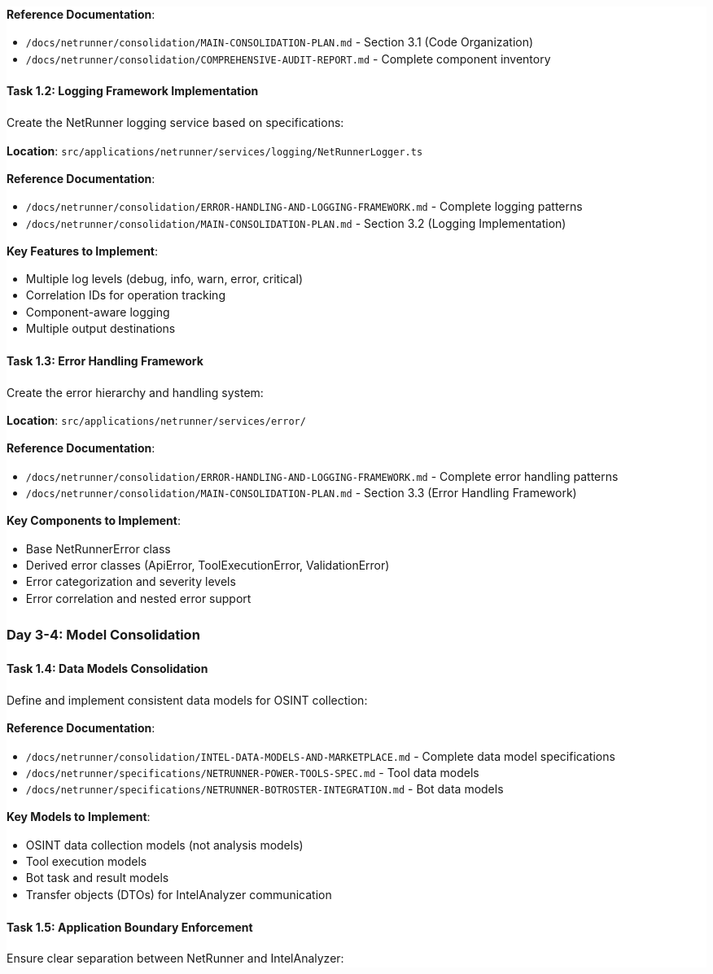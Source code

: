 **Reference Documentation**:
- `/docs/netrunner/consolidation/MAIN-CONSOLIDATION-PLAN.md` - Section 3.1 (Code Organization)
- `/docs/netrunner/consolidation/COMPREHENSIVE-AUDIT-REPORT.md` - Complete component inventory

#### **Task 1.2: Logging Framework Implementation**
Create the NetRunner logging service based on specifications:

**Location**: `src/applications/netrunner/services/logging/NetRunnerLogger.ts`

**Reference Documentation**:
- `/docs/netrunner/consolidation/ERROR-HANDLING-AND-LOGGING-FRAMEWORK.md` - Complete logging patterns
- `/docs/netrunner/consolidation/MAIN-CONSOLIDATION-PLAN.md` - Section 3.2 (Logging Implementation)

**Key Features to Implement**:
- Multiple log levels (debug, info, warn, error, critical)
- Correlation IDs for operation tracking
- Component-aware logging
- Multiple output destinations

#### **Task 1.3: Error Handling Framework**
Create the error hierarchy and handling system:

**Location**: `src/applications/netrunner/services/error/`

**Reference Documentation**:
- `/docs/netrunner/consolidation/ERROR-HANDLING-AND-LOGGING-FRAMEWORK.md` - Complete error handling patterns
- `/docs/netrunner/consolidation/MAIN-CONSOLIDATION-PLAN.md` - Section 3.3 (Error Handling Framework)

**Key Components to Implement**:
- Base NetRunnerError class
- Derived error classes (ApiError, ToolExecutionError, ValidationError)
- Error categorization and severity levels
- Error correlation and nested error support

### **Day 3-4: Model Consolidation**

#### **Task 1.4: Data Models Consolidation**
Define and implement consistent data models for OSINT collection:

**Reference Documentation**:
- `/docs/netrunner/consolidation/INTEL-DATA-MODELS-AND-MARKETPLACE.md` - Complete data model specifications
- `/docs/netrunner/specifications/NETRUNNER-POWER-TOOLS-SPEC.md` - Tool data models
- `/docs/netrunner/specifications/NETRUNNER-BOTROSTER-INTEGRATION.md` - Bot data models

**Key Models to Implement**:
- OSINT data collection models (not analysis models)
- Tool execution models
- Bot task and result models
- Transfer objects (DTOs) for IntelAnalyzer communication

#### **Task 1.5: Application Boundary Enforcement**
Ensure clear separation between NetRunner and IntelAnalyzer:
